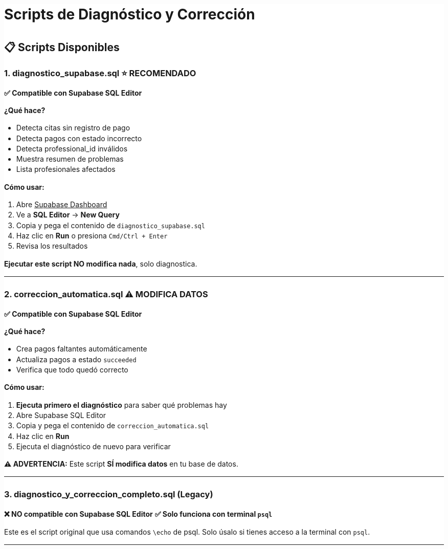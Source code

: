 # Scripts de Diagnóstico y Corrección

## 📋 Scripts Disponibles

### 1. **diagnostico_supabase.sql** ⭐ RECOMENDADO

**✅ Compatible con Supabase SQL Editor**

**¿Qué hace?**
- Detecta citas sin registro de pago
- Detecta pagos con estado incorrecto
- Detecta professional_id inválidos
- Muestra resumen de problemas
- Lista profesionales afectados

**Cómo usar:**
1. Abre [Supabase Dashboard](https://supabase.com/dashboard)
2. Ve a **SQL Editor** → **New Query**
3. Copia y pega el contenido de `diagnostico_supabase.sql`
4. Haz clic en **Run** o presiona `Cmd/Ctrl + Enter`
5. Revisa los resultados

**Ejecutar este script NO modifica nada**, solo diagnostica.

---

### 2. **correccion_automatica.sql** ⚠️ MODIFICA DATOS

**✅ Compatible con Supabase SQL Editor**

**¿Qué hace?**
- Crea pagos faltantes automáticamente
- Actualiza pagos a estado `succeeded`
- Verifica que todo quedó correcto

**Cómo usar:**
1. **Ejecuta primero el diagnóstico** para saber qué problemas hay
2. Abre Supabase SQL Editor
3. Copia y pega el contenido de `correccion_automatica.sql`
4. Haz clic en **Run**
5. Ejecuta el diagnóstico de nuevo para verificar

**⚠️ ADVERTENCIA:** Este script **SÍ modifica datos** en tu base de datos.

---

### 3. **diagnostico_y_correccion_completo.sql** (Legacy)

**❌ NO compatible con Supabase SQL Editor**
**✅ Solo funciona con terminal `psql`**

Este es el script original que usa comandos `\echo` de psql. 
Solo úsalo si tienes acceso a la terminal con `psql`.

---